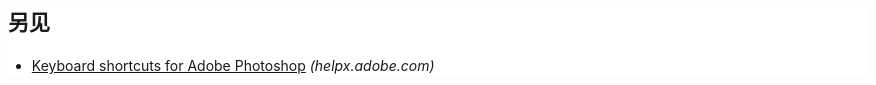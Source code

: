 
另见
--------

- [Keyboard shortcuts for Adobe Photoshop](https://helpx.adobe.com/photoshop/using/default-keyboard-shortcuts.html) _(helpx.adobe.com)_
